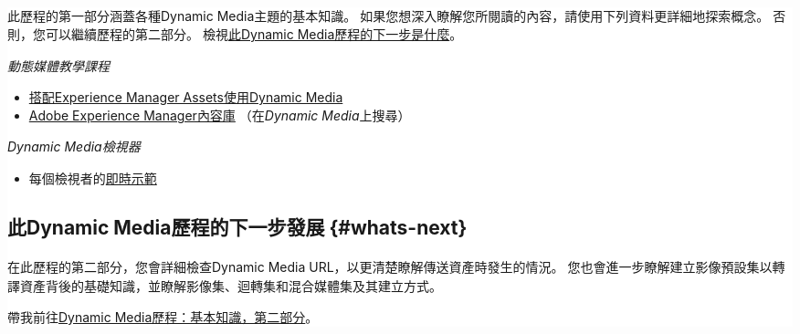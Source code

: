 此歷程的第一部分涵蓋各種Dynamic Media主題的基本知識。 如果您想深入瞭解您所閱讀的內容，請使用下列資料更詳細地探索概念。 否則，您可以繼續歷程的第二部分。 檢視[此Dynamic Media歷程的下一步是什麼](#whats-next)。



_動態媒體教學課程_

* [搭配Experience Manager Assets使用Dynamic Media](https://experienceleague.adobe.com/docs/experience-manager-learn/assets/dynamic-media/dynamic-media-overview-feature-video-use.html?lang=zh-Hant)
* [Adobe Experience Manager內容庫](https://experienceleague.adobe.com/zh-hant?lang=en#recommended/solutions/experience-manager) （在&#x200B;_Dynamic Media_&#x200B;上搜尋）

_Dynamic Media檢視器_

* 每個檢視者的[即時示範](https://landing.adobe.com/tw/na/dynamic-media/ctir-2755/live-demos.html)

## 此Dynamic Media歷程的下一步發展 {#whats-next}

在此歷程的第二部分，您會詳細檢查Dynamic Media URL，以更清楚瞭解傳送資產時發生的情況。 您也會進一步瞭解建立影像預設集以轉譯資產背後的基礎知識，並瞭解影像集、迴轉集和混合媒體集及其建立方式。

帶我前往[Dynamic Media歷程：基本知識，第二部分](/help/assets/dynamic-media/dm-journey-part2.md#dm-journey-d)。

